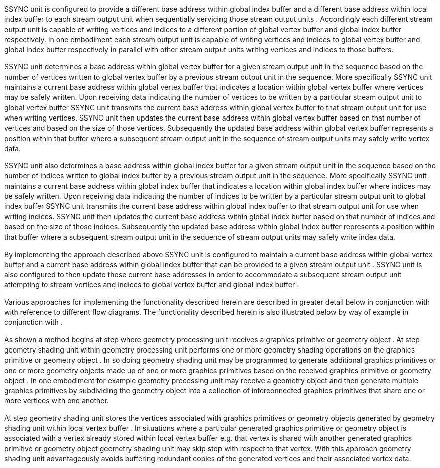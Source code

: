 SSYNC unit is configured to provide a different base address within global index buffer and a different base address within local index buffer to each stream output unit when sequentially servicing those stream output units . Accordingly each different stream output unit is capable of writing vertices and indices to a different portion of global vertex buffer and global index buffer respectively. In one embodiment each stream output unit is capable of writing vertices and indices to global vertex buffer and global index buffer respectively in parallel with other stream output units writing vertices and indices to those buffers.

SSYNC unit determines a base address within global vertex buffer for a given stream output unit in the sequence based on the number of vertices written to global vertex buffer by a previous stream output unit in the sequence. More specifically SSYNC unit maintains a current base address within global vertex buffer that indicates a location within global vertex buffer where vertices may be safely written. Upon receiving data indicating the number of vertices to be written by a particular stream output unit to global vertex buffer SSYNC unit transmits the current base address within global vertex buffer to that stream output unit for use when writing vertices. SSYNC unit then updates the current base address within global vertex buffer based on that number of vertices and based on the size of those vertices. Subsequently the updated base address within global vertex buffer represents a position within that buffer where a subsequent stream output unit in the sequence of stream output units may safely write vertex data.

SSYNC unit also determines a base address within global index buffer for a given stream output unit in the sequence based on the number of indices written to global index buffer by a previous stream output unit in the sequence. More specifically SSYNC unit maintains a current base address within global index buffer that indicates a location within global index buffer where indices may be safely written. Upon receiving data indicating the number of indices to be written by a particular stream output unit to global index buffer SSYNC unit transmits the current base address within global index buffer to that stream output unit for use when writing indices. SSYNC unit then updates the current base address within global index buffer based on that number of indices and based on the size of those indices. Subsequently the updated base address within global index buffer represents a position within that buffer where a subsequent stream output unit in the sequence of stream output units may safely write index data.

By implementing the approach described above SSYNC unit is configured to maintain a current base address within global vertex buffer and a current base address within global index buffer that can be provided to a given stream output unit . SSYNC unit is also configured to then update those current base addresses in order to accommodate a subsequent stream output unit attempting to stream vertices and indices to global vertex buffer and global index buffer .

Various approaches for implementing the functionality described herein are described in greater detail below in conjunction with with reference to different flow diagrams. The functionality described herein is also illustrated below by way of example in conjunction with .

As shown a method begins at step where geometry processing unit receives a graphics primitive or geometry object . At step geometry shading unit within geometry processing unit performs one or more geometry shading operations on the graphics primitive or geometry object . In so doing geometry shading unit may be programmed to generate additional graphics primitives or one or more geometry objects made up of one or more graphics primitives based on the received graphics primitive or geometry object . In one embodiment for example geometry processing unit may receive a geometry object and then generate multiple graphics primitives by subdividing the geometry object into a collection of interconnected graphics primitives that share one or more vertices with one another.

At step geometry shading unit stores the vertices associated with graphics primitives or geometry objects generated by geometry shading unit within local vertex buffer . In situations where a particular generated graphics primitive or geometry object is associated with a vertex already stored within local vertex buffer e.g. that vertex is shared with another generated graphics primitive or geometry object geometry shading unit may skip step with respect to that vertex. With this approach geometry shading unit advantageously avoids buffering redundant copies of the generated vertices and their associated vertex data.
